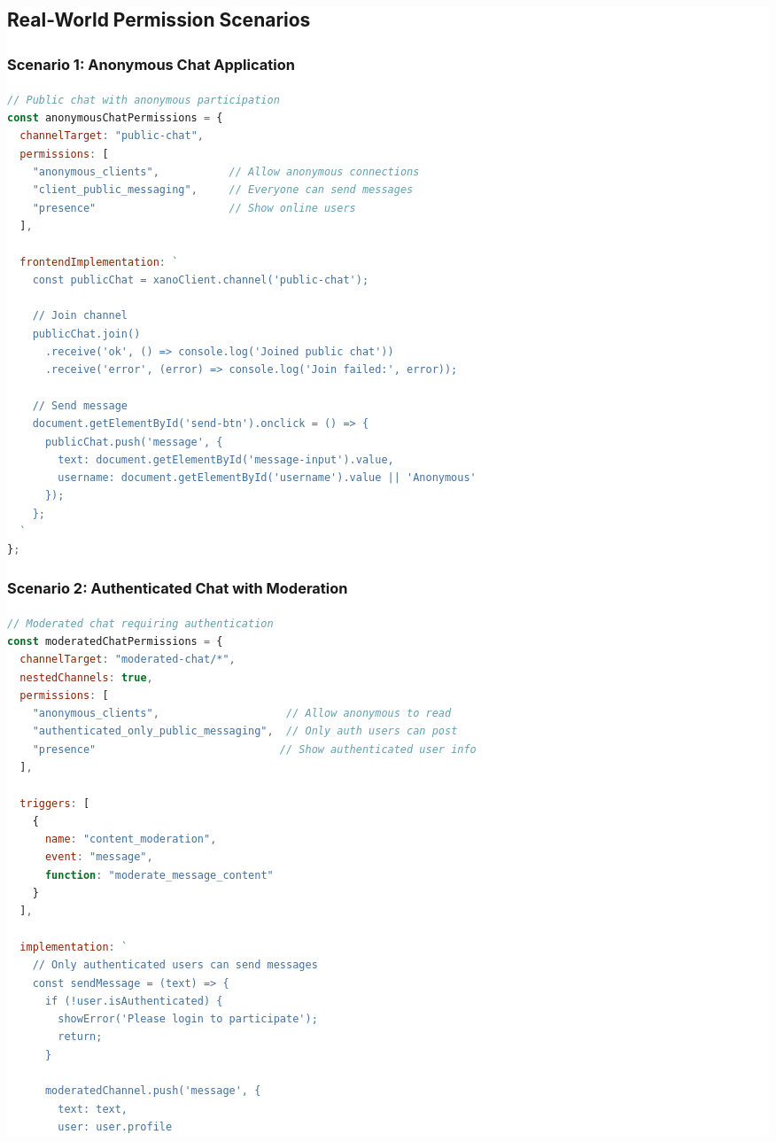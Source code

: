 ## Real-World Permission Scenarios

### Scenario 1: Anonymous Chat Application
```javascript
// Public chat with anonymous participation
const anonymousChatPermissions = {
  channelTarget: "public-chat",
  permissions: [
    "anonymous_clients",           // Allow anonymous connections
    "client_public_messaging",     // Everyone can send messages
    "presence"                     // Show online users
  ],
  
  frontendImplementation: `
    const publicChat = xanoClient.channel('public-chat');
    
    // Join channel
    publicChat.join()
      .receive('ok', () => console.log('Joined public chat'))
      .receive('error', (error) => console.log('Join failed:', error));
    
    // Send message
    document.getElementById('send-btn').onclick = () => {
      publicChat.push('message', {
        text: document.getElementById('message-input').value,
        username: document.getElementById('username').value || 'Anonymous'
      });
    };
  `
};
```

### Scenario 2: Authenticated Chat with Moderation
```javascript
// Moderated chat requiring authentication
const moderatedChatPermissions = {
  channelTarget: "moderated-chat/*",
  nestedChannels: true,
  permissions: [
    "anonymous_clients",                    // Allow anonymous to read
    "authenticated_only_public_messaging",  // Only auth users can post
    "presence"                             // Show authenticated user info
  ],
  
  triggers: [
    {
      name: "content_moderation",
      event: "message", 
      function: "moderate_message_content"
    }
  ],
  
  implementation: `
    // Only authenticated users can send messages
    const sendMessage = (text) => {
      if (!user.isAuthenticated) {
        showError('Please login to participate');
        return;
      }
      
      moderatedChannel.push('message', {
        text: text,
        user: user.profile
```